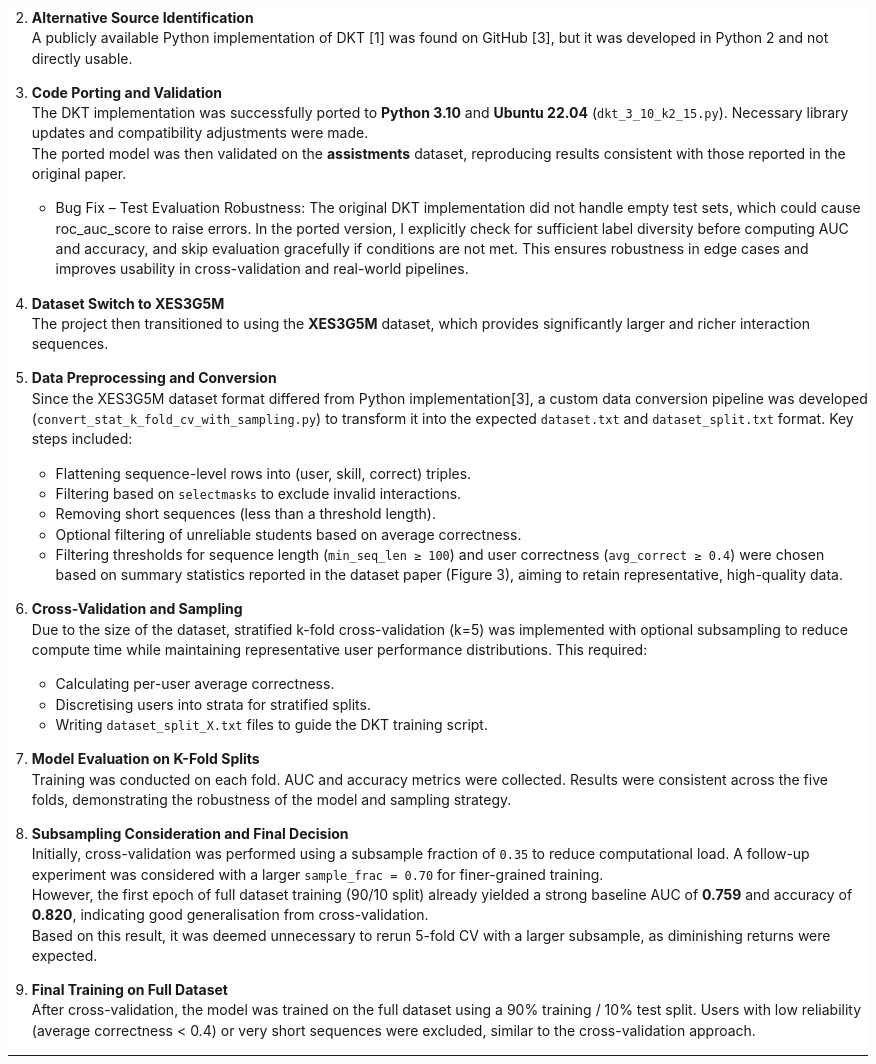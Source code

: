 2. **Alternative Source Identification**  
   A publicly available Python implementation of DKT [1] was found on GitHub [3], but it was developed in Python 2 and not directly usable.

3. **Code Porting and Validation**  
   The DKT implementation was successfully ported to **Python 3.10** and **Ubuntu 22.04** (`dkt_3_10_k2_15.py`). Necessary library updates and compatibility adjustments were made.  
   The ported model was then validated on the **assistments** dataset, reproducing results consistent with those reported in the original paper.

   - Bug Fix – Test Evaluation Robustness:
   The original DKT implementation did not handle empty test sets, which could cause roc_auc_score to raise errors. In the ported version, I explicitly check for sufficient label diversity before computing AUC and accuracy, and skip evaluation gracefully if conditions are not met. This ensures robustness in edge cases and improves usability in cross-validation and real-world pipelines.

4. **Dataset Switch to XES3G5M**  
   The project then transitioned to using the **XES3G5M** dataset, which provides significantly larger and richer interaction sequences.

5. **Data Preprocessing and Conversion**  
   Since the XES3G5M dataset format differed from Python implementation[3], a custom data conversion pipeline was developed (`convert_stat_k_fold_cv_with_sampling.py`) to transform it into the expected `dataset.txt` and `dataset_split.txt` format. Key steps included:
   - Flattening sequence-level rows into (user, skill, correct) triples.
   - Filtering based on `selectmasks` to exclude invalid interactions.
   - Removing short sequences (less than a threshold length).
   - Optional filtering of unreliable students based on average correctness.
   - Filtering thresholds for sequence length (`min_seq_len ≥ 100`) and user correctness (`avg_correct ≥ 0.4`) were chosen based on summary statistics reported in the dataset paper (Figure 3), aiming to retain representative, high-quality data.

6. **Cross-Validation and Sampling**  
   Due to the size of the dataset, stratified k-fold cross-validation (k=5) was implemented with optional subsampling to reduce compute time while maintaining representative user performance distributions. This required:
   - Calculating per-user average correctness.
   - Discretising users into strata for stratified splits.
   - Writing `dataset_split_X.txt` files to guide the DKT training script.

7. **Model Evaluation on K-Fold Splits**  
   Training was conducted on each fold. AUC and accuracy metrics were collected. Results were consistent across the five folds, demonstrating the robustness of the model and sampling strategy.

8. **Subsampling Consideration and Final Decision**  
   Initially, cross-validation was performed using a subsample fraction of `0.35` to reduce computational load. A follow-up experiment was considered with a larger `sample_frac = 0.70` for finer-grained training.  
   However, the first epoch of full dataset training (90/10 split) already yielded a strong baseline AUC of **0.759** and accuracy of **0.820**, indicating good generalisation from cross-validation.  
   Based on this result, it was deemed unnecessary to rerun 5-fold CV with a larger subsample, as diminishing returns were expected.

9. **Final Training on Full Dataset**  
   After cross-validation, the model was trained on the full dataset using a 90% training / 10% test split. Users with low reliability (average correctness < 0.4) or very short sequences were excluded, similar to the cross-validation approach.

---